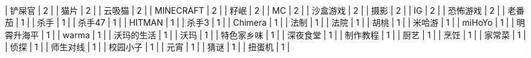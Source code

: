 | 铲屎官 | 2 |
| 猫片 | 2 |
| 云吸猫 | 2 |
| MINECRAFT | 2 |
| 籽岷 | 2 |
| MC | 2 |
| 沙盒游戏 | 2 |
| 摄影 | 2 |
| IG | 2 |
| 恐怖游戏 | 2 |
| 老番茄 | 1 |
| 杀手 | 1 |
| 杀手47 | 1 |
| HITMAN | 1 |
| 杀手3 | 1 |
| Chimera | 1 |
| 法制 | 1 |
| 法院 | 1 |
| 胡桃 | 1 |
| 米哈游 | 1 |
| miHoYo | 1 |
| 明霄升海平 | 1 |
| warma | 1 |
| 沃玛的生活 | 1 |
| 沃玛 | 1 |
| 特色家乡味 | 1 |
| 深夜食堂 | 1 |
| 制作教程 | 1 |
| 厨艺 | 1 |
| 烹饪 | 1 |
| 家常菜 | 1 |
| 侦探 | 1 |
| 师生对线 | 1 |
| 校园小子 | 1 |
| 元宵 | 1 |
| 猜谜 | 1 |
| 扭蛋机 | 1 |